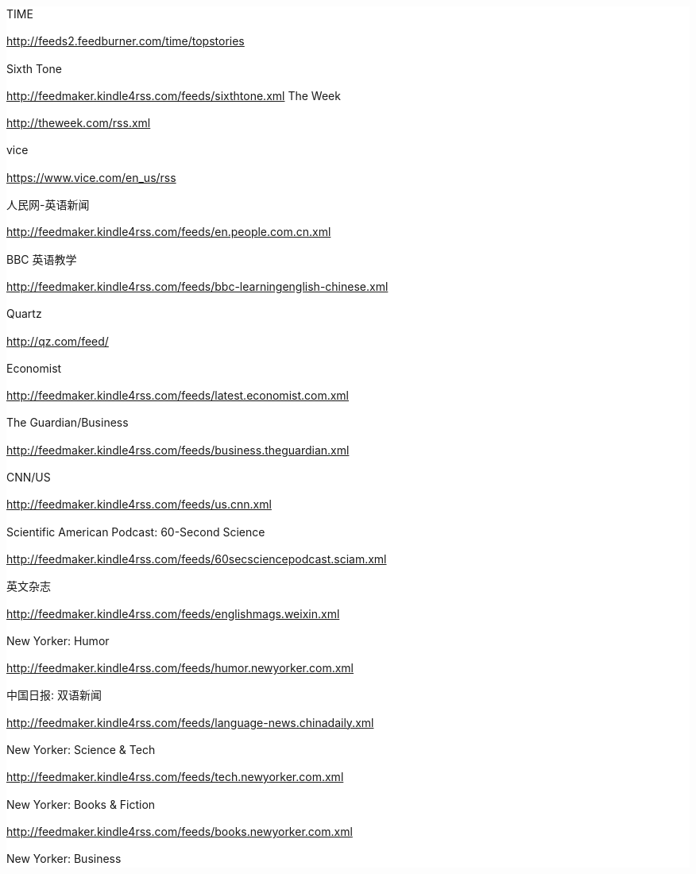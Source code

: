 TIME

http://feeds2.feedburner.com/time/topstories

Sixth Tone

http://feedmaker.kindle4rss.com/feeds/sixthtone.xml
The Week

http://theweek.com/rss.xml

vice

https://www.vice.com/en_us/rss

人民网-英语新闻

http://feedmaker.kindle4rss.com/feeds/en.people.com.cn.xml

BBC 英语教学

http://feedmaker.kindle4rss.com/feeds/bbc-learningenglish-chinese.xml

Quartz

http://qz.com/feed/

Economist

http://feedmaker.kindle4rss.com/feeds/latest.economist.com.xml

The Guardian/Business

http://feedmaker.kindle4rss.com/feeds/business.theguardian.xml


CNN/US

http://feedmaker.kindle4rss.com/feeds/us.cnn.xml

Scientific American Podcast: 60-Second Science

http://feedmaker.kindle4rss.com/feeds/60secsciencepodcast.sciam.xml

英文杂志

http://feedmaker.kindle4rss.com/feeds/englishmags.weixin.xml

New Yorker: Humor

http://feedmaker.kindle4rss.com/feeds/humor.newyorker.com.xml

中国日报: 双语新闻

http://feedmaker.kindle4rss.com/feeds/language-news.chinadaily.xml

New Yorker: Science & Tech

http://feedmaker.kindle4rss.com/feeds/tech.newyorker.com.xml

New Yorker: Books & Fiction

http://feedmaker.kindle4rss.com/feeds/books.newyorker.com.xml

New Yorker: Business
